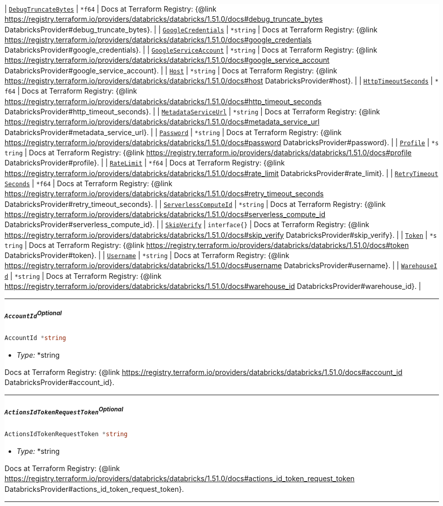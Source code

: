 | <code><a href="#@cdktf/provider-databricks.provider.DatabricksProviderConfig.property.debugTruncateBytes">DebugTruncateBytes</a></code> | <code>*f64</code> | Docs at Terraform Registry: {@link https://registry.terraform.io/providers/databricks/databricks/1.51.0/docs#debug_truncate_bytes DatabricksProvider#debug_truncate_bytes}. |
| <code><a href="#@cdktf/provider-databricks.provider.DatabricksProviderConfig.property.googleCredentials">GoogleCredentials</a></code> | <code>*string</code> | Docs at Terraform Registry: {@link https://registry.terraform.io/providers/databricks/databricks/1.51.0/docs#google_credentials DatabricksProvider#google_credentials}. |
| <code><a href="#@cdktf/provider-databricks.provider.DatabricksProviderConfig.property.googleServiceAccount">GoogleServiceAccount</a></code> | <code>*string</code> | Docs at Terraform Registry: {@link https://registry.terraform.io/providers/databricks/databricks/1.51.0/docs#google_service_account DatabricksProvider#google_service_account}. |
| <code><a href="#@cdktf/provider-databricks.provider.DatabricksProviderConfig.property.host">Host</a></code> | <code>*string</code> | Docs at Terraform Registry: {@link https://registry.terraform.io/providers/databricks/databricks/1.51.0/docs#host DatabricksProvider#host}. |
| <code><a href="#@cdktf/provider-databricks.provider.DatabricksProviderConfig.property.httpTimeoutSeconds">HttpTimeoutSeconds</a></code> | <code>*f64</code> | Docs at Terraform Registry: {@link https://registry.terraform.io/providers/databricks/databricks/1.51.0/docs#http_timeout_seconds DatabricksProvider#http_timeout_seconds}. |
| <code><a href="#@cdktf/provider-databricks.provider.DatabricksProviderConfig.property.metadataServiceUrl">MetadataServiceUrl</a></code> | <code>*string</code> | Docs at Terraform Registry: {@link https://registry.terraform.io/providers/databricks/databricks/1.51.0/docs#metadata_service_url DatabricksProvider#metadata_service_url}. |
| <code><a href="#@cdktf/provider-databricks.provider.DatabricksProviderConfig.property.password">Password</a></code> | <code>*string</code> | Docs at Terraform Registry: {@link https://registry.terraform.io/providers/databricks/databricks/1.51.0/docs#password DatabricksProvider#password}. |
| <code><a href="#@cdktf/provider-databricks.provider.DatabricksProviderConfig.property.profile">Profile</a></code> | <code>*string</code> | Docs at Terraform Registry: {@link https://registry.terraform.io/providers/databricks/databricks/1.51.0/docs#profile DatabricksProvider#profile}. |
| <code><a href="#@cdktf/provider-databricks.provider.DatabricksProviderConfig.property.rateLimit">RateLimit</a></code> | <code>*f64</code> | Docs at Terraform Registry: {@link https://registry.terraform.io/providers/databricks/databricks/1.51.0/docs#rate_limit DatabricksProvider#rate_limit}. |
| <code><a href="#@cdktf/provider-databricks.provider.DatabricksProviderConfig.property.retryTimeoutSeconds">RetryTimeoutSeconds</a></code> | <code>*f64</code> | Docs at Terraform Registry: {@link https://registry.terraform.io/providers/databricks/databricks/1.51.0/docs#retry_timeout_seconds DatabricksProvider#retry_timeout_seconds}. |
| <code><a href="#@cdktf/provider-databricks.provider.DatabricksProviderConfig.property.serverlessComputeId">ServerlessComputeId</a></code> | <code>*string</code> | Docs at Terraform Registry: {@link https://registry.terraform.io/providers/databricks/databricks/1.51.0/docs#serverless_compute_id DatabricksProvider#serverless_compute_id}. |
| <code><a href="#@cdktf/provider-databricks.provider.DatabricksProviderConfig.property.skipVerify">SkipVerify</a></code> | <code>interface{}</code> | Docs at Terraform Registry: {@link https://registry.terraform.io/providers/databricks/databricks/1.51.0/docs#skip_verify DatabricksProvider#skip_verify}. |
| <code><a href="#@cdktf/provider-databricks.provider.DatabricksProviderConfig.property.token">Token</a></code> | <code>*string</code> | Docs at Terraform Registry: {@link https://registry.terraform.io/providers/databricks/databricks/1.51.0/docs#token DatabricksProvider#token}. |
| <code><a href="#@cdktf/provider-databricks.provider.DatabricksProviderConfig.property.username">Username</a></code> | <code>*string</code> | Docs at Terraform Registry: {@link https://registry.terraform.io/providers/databricks/databricks/1.51.0/docs#username DatabricksProvider#username}. |
| <code><a href="#@cdktf/provider-databricks.provider.DatabricksProviderConfig.property.warehouseId">WarehouseId</a></code> | <code>*string</code> | Docs at Terraform Registry: {@link https://registry.terraform.io/providers/databricks/databricks/1.51.0/docs#warehouse_id DatabricksProvider#warehouse_id}. |

---

##### `AccountId`<sup>Optional</sup> <a name="AccountId" id="@cdktf/provider-databricks.provider.DatabricksProviderConfig.property.accountId"></a>

```go
AccountId *string
```

- *Type:* *string

Docs at Terraform Registry: {@link https://registry.terraform.io/providers/databricks/databricks/1.51.0/docs#account_id DatabricksProvider#account_id}.

---

##### `ActionsIdTokenRequestToken`<sup>Optional</sup> <a name="ActionsIdTokenRequestToken" id="@cdktf/provider-databricks.provider.DatabricksProviderConfig.property.actionsIdTokenRequestToken"></a>

```go
ActionsIdTokenRequestToken *string
```

- *Type:* *string

Docs at Terraform Registry: {@link https://registry.terraform.io/providers/databricks/databricks/1.51.0/docs#actions_id_token_request_token DatabricksProvider#actions_id_token_request_token}.

---